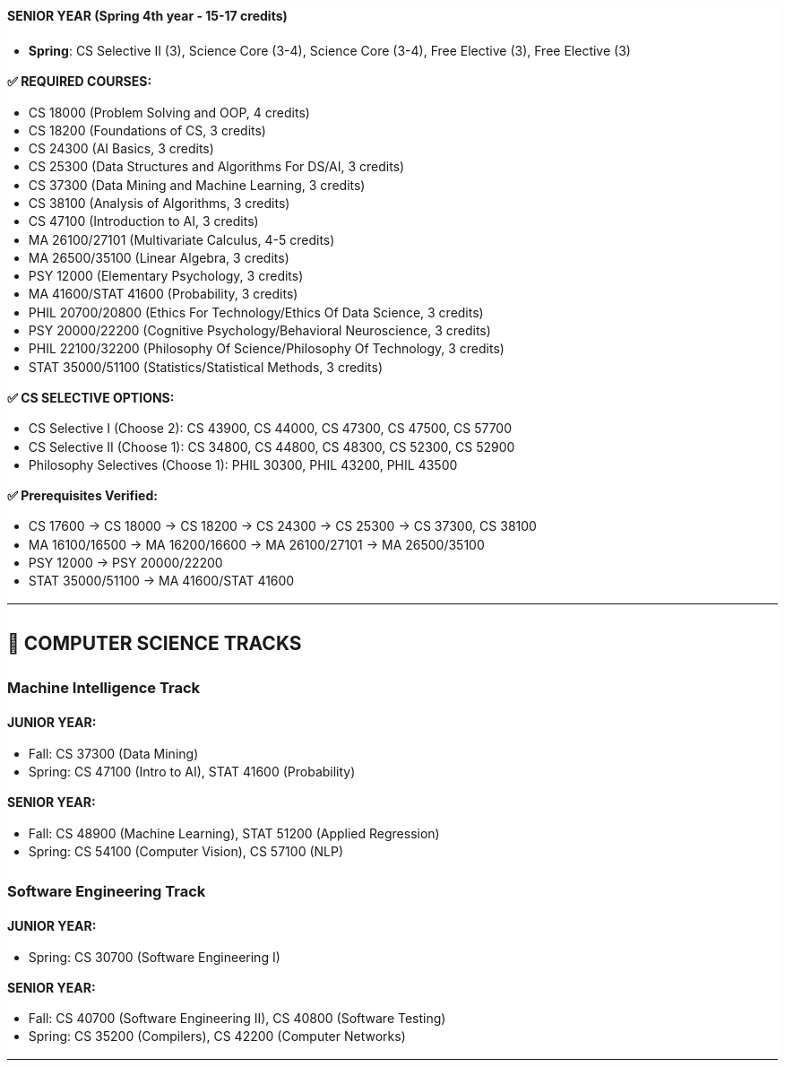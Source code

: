 #### **SENIOR YEAR (Spring 4th year - 15-17 credits)**
- **Spring**: CS Selective II (3), Science Core (3-4), Science Core (3-4), Free Elective (3), Free Elective (3)

**✅ REQUIRED COURSES:**
- CS 18000 (Problem Solving and OOP, 4 credits)
- CS 18200 (Foundations of CS, 3 credits) 
- CS 24300 (AI Basics, 3 credits)
- CS 25300 (Data Structures and Algorithms For DS/AI, 3 credits)
- CS 37300 (Data Mining and Machine Learning, 3 credits)
- CS 38100 (Analysis of Algorithms, 3 credits)
- CS 47100 (Introduction to AI, 3 credits)
- MA 26100/27101 (Multivariate Calculus, 4-5 credits)
- MA 26500/35100 (Linear Algebra, 3 credits)
- PSY 12000 (Elementary Psychology, 3 credits)
- MA 41600/STAT 41600 (Probability, 3 credits)
- PHIL 20700/20800 (Ethics For Technology/Ethics Of Data Science, 3 credits)
- PSY 20000/22200 (Cognitive Psychology/Behavioral Neuroscience, 3 credits)
- PHIL 22100/32200 (Philosophy Of Science/Philosophy Of Technology, 3 credits)
- STAT 35000/51100 (Statistics/Statistical Methods, 3 credits)

**✅ CS SELECTIVE OPTIONS:**
- CS Selective I (Choose 2): CS 43900, CS 44000, CS 47300, CS 47500, CS 57700
- CS Selective II (Choose 1): CS 34800, CS 44800, CS 48300, CS 52300, CS 52900
- Philosophy Selectives (Choose 1): PHIL 30300, PHIL 43200, PHIL 43500

**✅ Prerequisites Verified:**
- CS 17600 → CS 18000 → CS 18200 → CS 24300 → CS 25300 → CS 37300, CS 38100
- MA 16100/16500 → MA 16200/16600 → MA 26100/27101 → MA 26500/35100
- PSY 12000 → PSY 20000/22200
- STAT 35000/51100 → MA 41600/STAT 41600

---

## 🎯 COMPUTER SCIENCE TRACKS

### Machine Intelligence Track
**JUNIOR YEAR:**
- Fall: CS 37300 (Data Mining) 
- Spring: CS 47100 (Intro to AI), STAT 41600 (Probability)

**SENIOR YEAR:**
- Fall: CS 48900 (Machine Learning), STAT 51200 (Applied Regression)
- Spring: CS 54100 (Computer Vision), CS 57100 (NLP)

### Software Engineering Track  
**JUNIOR YEAR:**
- Spring: CS 30700 (Software Engineering I)

**SENIOR YEAR:**
- Fall: CS 40700 (Software Engineering II), CS 40800 (Software Testing)
- Spring: CS 35200 (Compilers), CS 42200 (Computer Networks)

---